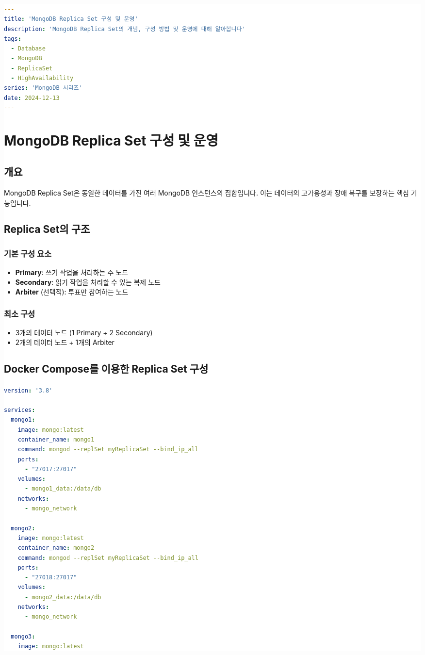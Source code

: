 ```yaml
---
title: 'MongoDB Replica Set 구성 및 운영'
description: 'MongoDB Replica Set의 개념, 구성 방법 및 운영에 대해 알아봅니다'
tags:
  - Database
  - MongoDB
  - ReplicaSet
  - HighAvailability
series: 'MongoDB 시리즈'
date: 2024-12-13
---
```


# MongoDB Replica Set 구성 및 운영

## 개요

MongoDB Replica Set은 동일한 데이터를 가진 여러 MongoDB 인스턴스의 집합입니다. 이는 데이터의 고가용성과 장애 복구를 보장하는 핵심 기능입니다.

## Replica Set의 구조

### 기본 구성 요소
- **Primary**: 쓰기 작업을 처리하는 주 노드
- **Secondary**: 읽기 작업을 처리할 수 있는 복제 노드
- **Arbiter** (선택적): 투표만 참여하는 노드

### 최소 구성
- 3개의 데이터 노드 (1 Primary + 2 Secondary)
- 2개의 데이터 노드 + 1개의 Arbiter

## Docker Compose를 이용한 Replica Set 구성

```yaml
version: '3.8'

services:
  mongo1:
    image: mongo:latest
    container_name: mongo1
    command: mongod --replSet myReplicaSet --bind_ip_all
    ports:
      - "27017:27017"
    volumes:
      - mongo1_data:/data/db
    networks:
      - mongo_network

  mongo2:
    image: mongo:latest
    container_name: mongo2
    command: mongod --replSet myReplicaSet --bind_ip_all
    ports:
      - "27018:27017"
    volumes:
      - mongo2_data:/data/db
    networks:
      - mongo_network

  mongo3:
    image: mongo:latest
```
